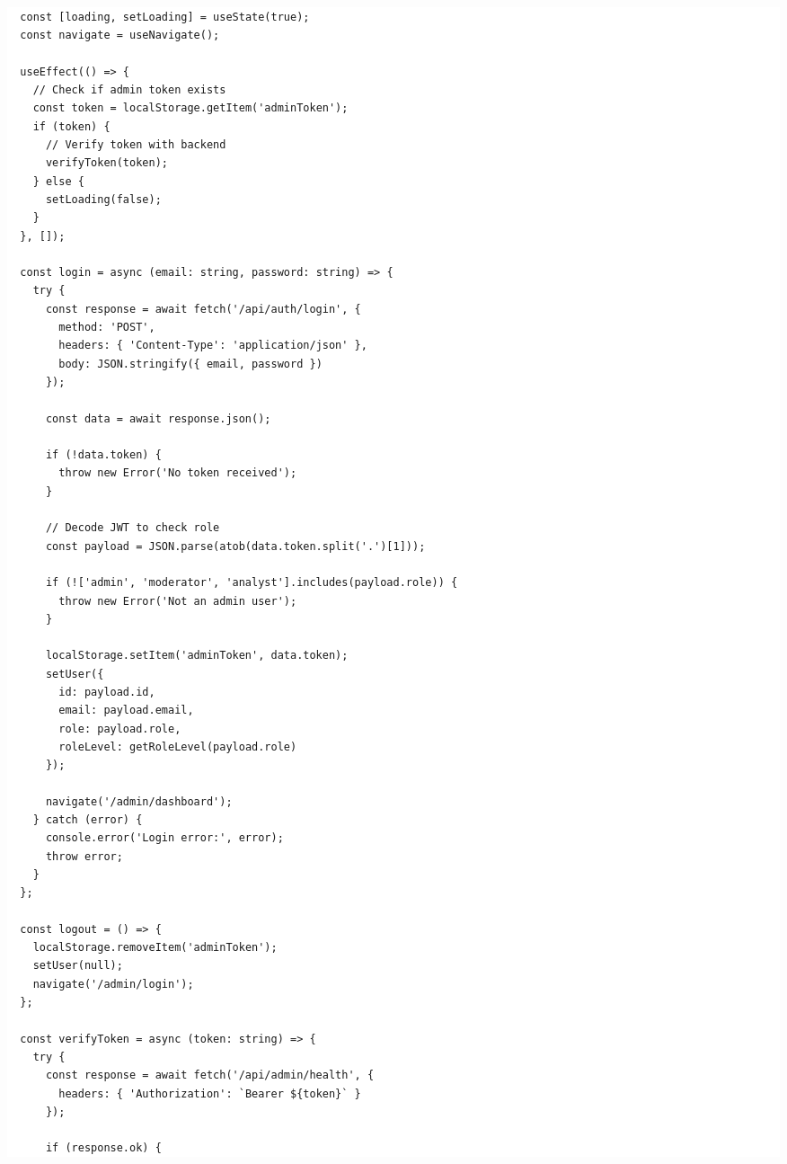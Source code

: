 ```tsx
  const [loading, setLoading] = useState(true);
  const navigate = useNavigate();

  useEffect(() => {
    // Check if admin token exists
    const token = localStorage.getItem('adminToken');
    if (token) {
      // Verify token with backend
      verifyToken(token);
    } else {
      setLoading(false);
    }
  }, []);

  const login = async (email: string, password: string) => {
    try {
      const response = await fetch('/api/auth/login', {
        method: 'POST',
        headers: { 'Content-Type': 'application/json' },
        body: JSON.stringify({ email, password })
      });

      const data = await response.json();

      if (!data.token) {
        throw new Error('No token received');
      }

      // Decode JWT to check role
      const payload = JSON.parse(atob(data.token.split('.')[1]));

      if (!['admin', 'moderator', 'analyst'].includes(payload.role)) {
        throw new Error('Not an admin user');
      }

      localStorage.setItem('adminToken', data.token);
      setUser({
        id: payload.id,
        email: payload.email,
        role: payload.role,
        roleLevel: getRoleLevel(payload.role)
      });

      navigate('/admin/dashboard');
    } catch (error) {
      console.error('Login error:', error);
      throw error;
    }
  };

  const logout = () => {
    localStorage.removeItem('adminToken');
    setUser(null);
    navigate('/admin/login');
  };

  const verifyToken = async (token: string) => {
    try {
      const response = await fetch('/api/admin/health', {
        headers: { 'Authorization': `Bearer ${token}` }
      });

      if (response.ok) {
```